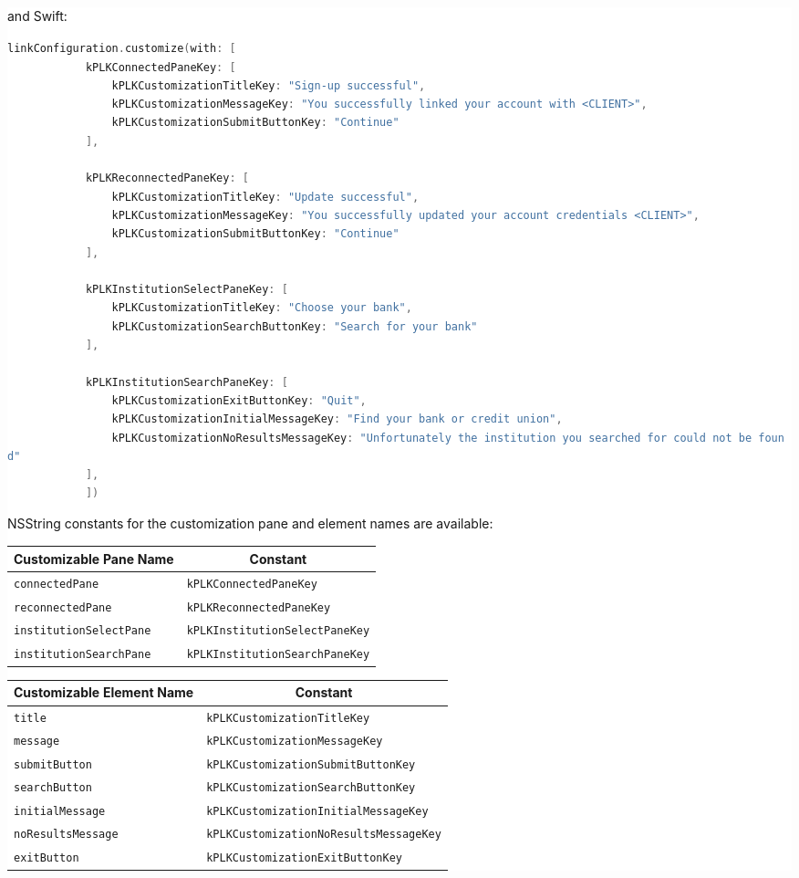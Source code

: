 and Swift:
```swift
linkConfiguration.customize(with: [
            kPLKConnectedPaneKey: [
                kPLKCustomizationTitleKey: "Sign-up successful",
                kPLKCustomizationMessageKey: "You successfully linked your account with <CLIENT>",
                kPLKCustomizationSubmitButtonKey: "Continue"
            ],
            
            kPLKReconnectedPaneKey: [
                kPLKCustomizationTitleKey: "Update successful",
                kPLKCustomizationMessageKey: "You successfully updated your account credentials <CLIENT>",
                kPLKCustomizationSubmitButtonKey: "Continue"
            ],
            
            kPLKInstitutionSelectPaneKey: [
                kPLKCustomizationTitleKey: "Choose your bank",
                kPLKCustomizationSearchButtonKey: "Search for your bank"
            ],
            
            kPLKInstitutionSearchPaneKey: [
                kPLKCustomizationExitButtonKey: "Quit",
                kPLKCustomizationInitialMessageKey: "Find your bank or credit union",
                kPLKCustomizationNoResultsMessageKey: "Unfortunately the institution you searched for could not be found"
            ],
            ])
```

NSString constants for the customization pane and element names are available:

| Customizable Pane Name  | Constant                       |
| ---                     | ---                            |
| `connectedPane`         | `kPLKConnectedPaneKey`         |
| `reconnectedPane`       | `kPLKReconnectedPaneKey`       |
| `institutionSelectPane` | `kPLKInstitutionSelectPaneKey` |
| `institutionSearchPane` | `kPLKInstitutionSearchPaneKey` |

| Customizable Element Name | Constant                               |
| ---                       | ---                                    |
| `title`                   | `kPLKCustomizationTitleKey`            |
| `message`                 | `kPLKCustomizationMessageKey`          |
| `submitButton`            | `kPLKCustomizationSubmitButtonKey`     |
| `searchButton`            | `kPLKCustomizationSearchButtonKey`     |
| `initialMessage`          | `kPLKCustomizationInitialMessageKey`   |
| `noResultsMessage`        | `kPLKCustomizationNoResultsMessageKey` |
| `exitButton`              | `kPLKCustomizationExitButtonKey`       |

